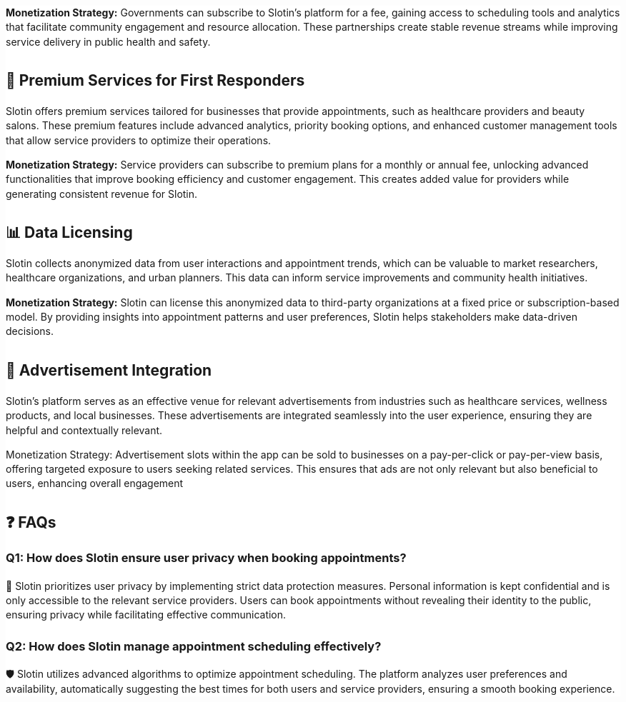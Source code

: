 **Monetization Strategy:** Governments can subscribe to Slotin’s platform for a fee, gaining access to scheduling tools and analytics that facilitate community engagement and resource allocation. These partnerships create stable revenue streams while improving service delivery in public health and safety.


## 🚨 Premium Services for First Responders

Slotin offers premium services tailored for businesses that provide appointments, such as healthcare providers and beauty salons. These premium features include advanced analytics, priority booking options, and enhanced customer management tools that allow service providers to optimize their operations.

**Monetization Strategy:** Service providers can subscribe to premium plans for a monthly or annual fee, unlocking advanced functionalities that improve booking efficiency and customer engagement. This creates added value for providers while generating consistent revenue for Slotin.

## 📊 Data Licensing

Slotin collects anonymized data from user interactions and appointment trends, which can be valuable to market researchers, healthcare organizations, and urban planners. This data can inform service improvements and community health initiatives.

**Monetization Strategy:** Slotin can license this anonymized data to third-party organizations at a fixed price or subscription-based model. By providing insights into appointment patterns and user preferences, Slotin helps stakeholders make data-driven decisions.

## 📢 Advertisement Integration

Slotin’s platform serves as an effective venue for relevant advertisements from industries such as healthcare services, wellness products, and local businesses. These advertisements are integrated seamlessly into the user experience, ensuring they are helpful and contextually relevant.

Monetization Strategy: Advertisement slots within the app can be sold to businesses on a pay-per-click or pay-per-view basis, offering targeted exposure to users seeking related services. This ensures that ads are not only relevant but also beneficial to users, enhancing overall engagement


## ❓ FAQs



### Q1: How does Slotin ensure user privacy when booking appointments?
🔐 Slotin prioritizes user privacy by implementing strict data protection measures. Personal information is kept confidential and is only accessible to the relevant service providers. Users can book appointments without revealing their identity to the public, ensuring privacy while facilitating effective communication.

### Q2: How does Slotin manage appointment scheduling effectively?
🛡️ Slotin utilizes advanced algorithms to optimize appointment scheduling. The platform analyzes user preferences and availability, automatically suggesting the best times for both users and service providers, ensuring a smooth booking experience.
